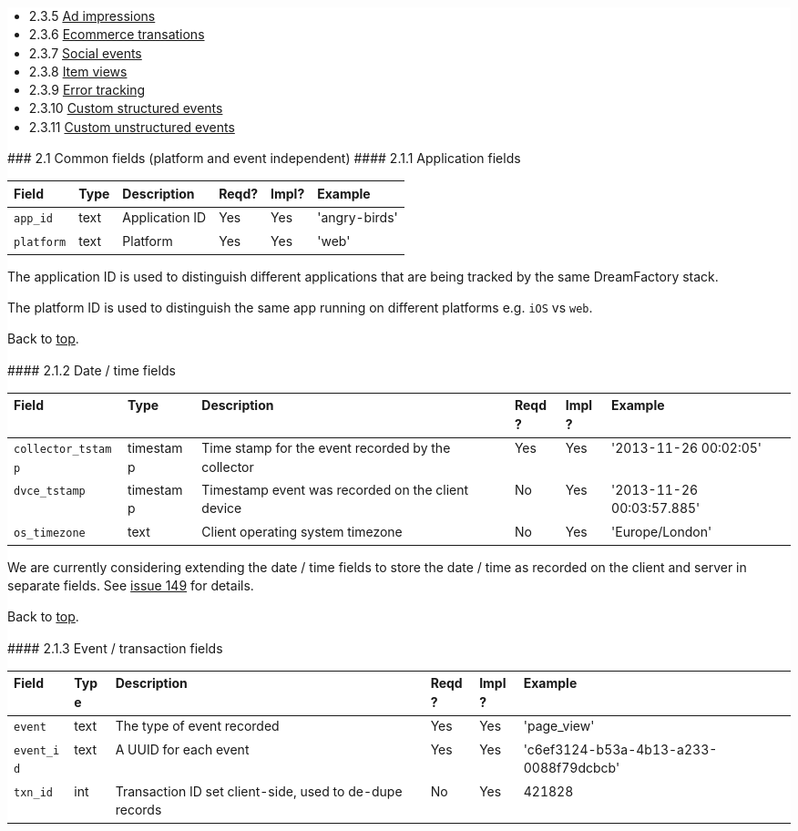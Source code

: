   - 2.3.5 [Ad impressions](#ad-imp)
  - 2.3.6 [Ecommerce transations](#ecomm)
  - 2.3.7 [Social events](#social)
  - 2.3.8 [Item views](#itemview)
  - 2.3.9 [Error tracking](#error)
  - 2.3.10 [Custom structured events](#customstruct)
  - 2.3.11 [Custom unstructured events](#customunstruct)

<a name="common" />
### 2.1 Common fields (platform and event independent)

<a name="application" />
#### 2.1.1 Application fields

| **Field**       | **Type** | **Description** | **Reqd?** | **Impl?** | **Example**    |
|:----------------|:---------|:----------------|:----------|:----------|:---------------|
| `app_id`        | text     | Application ID  | Yes       | Yes       | 'angry-birds'  |
| `platform`      | text     | Platform        | Yes       | Yes       | 'web'          |

The application ID is used to distinguish different applications that are being tracked by the same DreamFactory stack.

The platform ID is used to distinguish the same app running on different platforms e.g. `iOS` vs `web`.

Back to [top](#top).

<a name="date-time" />
#### 2.1.2 Date / time fields

| **Field**       | **Type** | **Description** | **Reqd?** | **Impl?** | **Example**    |
|:----------------|:---------|:----------------|:----------|:----------|:---------------|
| `collector_tstamp`| timestamp | Time stamp for the event recorded by the collector | Yes    | Yes       | '2013-11-26 00:02:05'   |
| `dvce_tstamp`   | timestamp | Timestamp event was recorded on the client device | No | Yes | '2013-11-26 00:03:57.885' |
| `os_timezone`   | text     | Client operating system timezone | No | Yes | 'Europe/London' |

We are currently considering extending the date / time fields to store the date / time as recorded on the client and server in separate fields. See [issue 149](https://github.com/dreamfactorysoftware/dsp-core/issues/149) for details.

Back to [top](#top).

<a name="eventtransaction" />
#### 2.1.3 Event / transaction fields

| **Field**       | **Type** | **Description** | **Reqd?** | **Impl?** | **Example**    |
|:----------------|:---------|:----------------|:----------|:----------|:---------------|
| `event`         | text     | The type of event recorded | Yes | Yes  | 'page_view'    |
| `event_id`      | text     | A UUID for each event | Yes | Yes       | 'c6ef3124-b53a-4b13-a233-0088f79dcbcb' |
| `txn_id`        | int      | Transaction ID set client-side, used to de-dupe records | No | Yes | 421828 |
